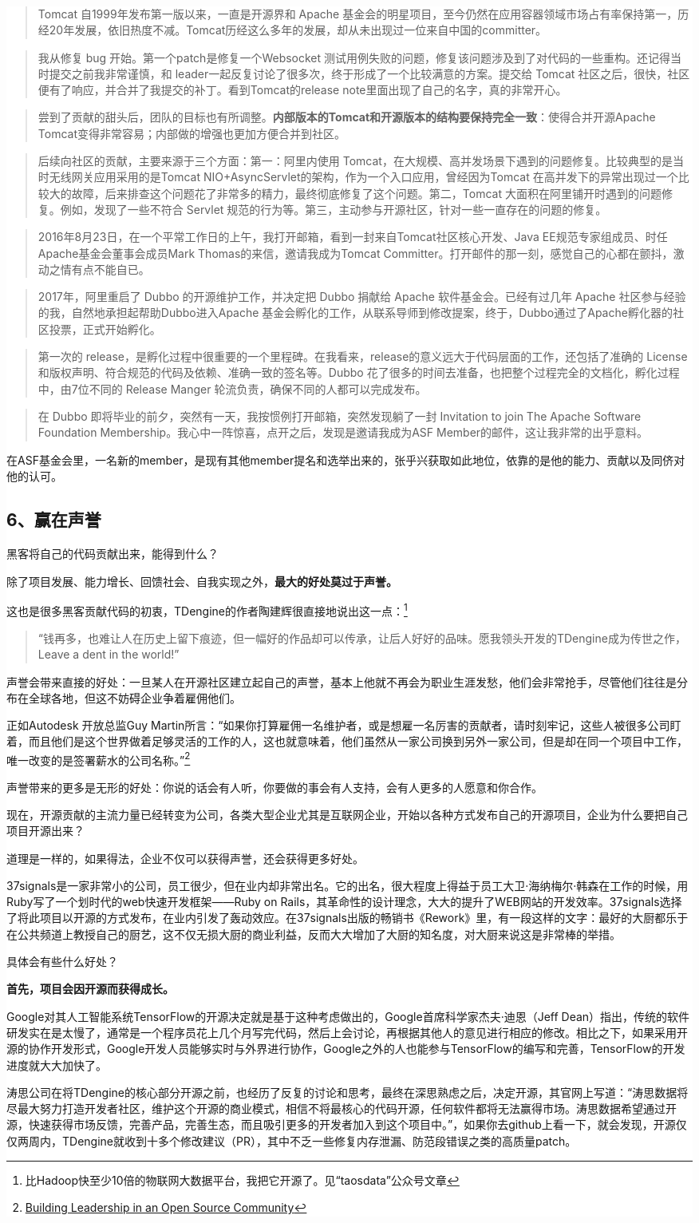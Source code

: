>Tomcat 自1999年发布第一版以来，一直是开源界和 Apache 基金会的明星项目，至今仍然在应用容器领域市场占有率保持第一，历经20年发展，依旧热度不减。Tomcat历经这么多年的发展，却从未出现过一位来自中国的committer。

> 我从修复 bug 开始。第一个patch是修复一个Websocket 测试用例失败的问题，修复该问题涉及到了对代码的一些重构。还记得当时提交之前我非常谨慎，和 leader一起反复讨论了很多次，终于形成了一个比较满意的方案。提交给 Tomcat 社区之后，很快，社区便有了响应，并合并了我提交的补丁。看到Tomcat的release note里面出现了自己的名字，真的非常开心。

> 尝到了贡献的甜头后，团队的目标也有所调整。**内部版本的Tomcat和开源版本的结构要保持完全一致**：使得合并开源Apache Tomcat变得非常容易；内部做的增强也更加方便合并到社区。

> 后续向社区的贡献，主要来源于三个方面：第一：阿里内使用 Tomcat，在大规模、高并发场景下遇到的问题修复。比较典型的是当时无线网关应用采用的是Tomcat NIO+AsyncServlet的架构，作为一个入口应用，曾经因为Tomcat 在高并发下的异常出现过一个比较大的故障，后来排查这个问题花了非常多的精力，最终彻底修复了这个问题。第二，Tomcat 大面积在阿里铺开时遇到的问题修复。例如，发现了一些不符合 Servlet 规范的行为等。第三，主动参与开源社区，针对一些一直存在的问题的修复。

> 2016年8月23日，在一个平常工作日的上午，我打开邮箱，看到一封来自Tomcat社区核心开发、Java EE规范专家组成员、时任Apache基金会董事会成员Mark Thomas的来信，邀请我成为Tomcat Committer。打开邮件的那一刻，感觉自己的心都在颤抖，激动之情有点不能自已。

> 2017年，阿里重启了 Dubbo 的开源维护工作，并决定把 Dubbo 捐献给 Apache 软件基金会。已经有过几年 Apache 社区参与经验的我，自然地承担起帮助Dubbo进入Apache 基金会孵化的工作，从联系导师到修改提案，终于，Dubbo通过了Apache孵化器的社区投票，正式开始孵化。

> 第一次的 release，是孵化过程中很重要的一个里程碑。在我看来，release的意义远大于代码层面的工作，还包括了准确的 License 和版权声明、符合规范的代码及依赖、准确一致的签名等。Dubbo 花了很多的时间去准备，也把整个过程完全的文档化，孵化过程中，由7位不同的 Release Manger 轮流负责，确保不同的人都可以完成发布。

> 在 Dubbo 即将毕业的前夕，突然有一天，我按惯例打开邮箱，突然发现躺了一封 Invitation to join The Apache Software Foundation Membership。我心中一阵惊喜，点开之后，发现是邀请我成为ASF Member的邮件，这让我非常的出乎意料。

在ASF基金会里，一名新的member，是现有其他member提名和选举出来的，张乎兴获取如此地位，依靠的是他的能力、贡献以及同侪对他的认可。


## 6、赢在声誉

黑客将自己的代码贡献出来，能得到什么？

除了项目发展、能力增长、回馈社会、自我实现之外，**最大的好处莫过于声誉。**

这也是很多黑客贡献代码的初衷，TDengine的作者陶建辉很直接地说出这一点：[^tao]

>“钱再多，也难让人在历史上留下痕迹，但一幅好的作品却可以传承，让后人好好的品味。愿我领头开发的TDengine成为传世之作，Leave a dent in the world!”

声誉会带来直接的好处：一旦某人在开源社区建立起自己的声誉，基本上他就不再会为职业生涯发愁，他们会非常抢手，尽管他们往往是分布在全球各地，但这不妨碍企业争着雇佣他们。

正如Autodesk 开放总监Guy Martin所言：“如果你打算雇佣一名维护者，或是想雇一名厉害的贡献者，请时刻牢记，这些人被很多公司盯着，而且他们是这个世界做着足够灵活的工作的人，这也就意味着，他们虽然从一家公司换到另外一家公司，但是却在同一个项目中工作，唯一改变的是签署薪水的公司名称。”[^guy]

声誉带来的更多是无形的好处：你说的话会有人听，你要做的事会有人支持，会有人更多的人愿意和你合作。

现在，开源贡献的主流力量已经转变为公司，各类大型企业尤其是互联网企业，开始以各种方式发布自己的开源项目，企业为什么要把自己项目开源出来？

道理是一样的，如果得法，企业不仅可以获得声誉，还会获得更多好处。

37signals是一家非常小的公司，员工很少，但在业内却非常出名。它的出名，很大程度上得益于员工大卫·海纳梅尔·韩森在工作的时候，用Ruby写了一个划时代的web快速开发框架——Ruby on Rails，其革命性的设计理念，大大的提升了WEB网站的开发效率。37signals选择了将此项目以开源的方式发布，在业内引发了轰动效应。在37signals出版的畅销书《Rework》里，有一段这样的文字：最好的大厨都乐于在公共频道上教授自己的厨艺，这不仅无损大厨的商业利益，反而大大增加了大厨的知名度，对大厨来说这是非常棒的举措。

具体会有些什么好处？

**首先，项目会因开源而获得成长。**

Google对其人工智能系统TensorFlow的开源决定就是基于这种考虑做出的，Google首席科学家杰夫·迪恩（Jeff Dean）指出，传统的软件研发实在是太慢了，通常是一个程序员花上几个月写完代码，然后上会讨论，再根据其他人的意见进行相应的修改。相比之下，如果采用开源的协作开发形式，Google开发人员能够实时与外界进行协作，Google之外的人也能参与TensorFlow的编写和完善，TensorFlow的开发进度就大大加快了。

涛思公司在将TDengine的核心部分开源之前，也经历了反复的讨论和思考，最终在深思熟虑之后，决定开源，其官网上写道：“涛思数据将尽最大努力打造开发者社区，维护这个开源的商业模式，相信不将最核心的代码开源，任何软件都将无法赢得市场。涛思数据希望通过开源，快速获得市场反馈，完善产品，完善生态，而且吸引更多的开发者加入到这个项目中。”，如果你去github上看一下，就会发现，开源仅仅两周内，TDengine就收到十多个修改建议（PR），其中不乏一些修复内存泄漏、防范段错误之类的高质量patch。


[^ASFblog]: Apache 软件基金会对于出口管制（ EAR )的正式回复与评论。见“开源社”公众号文章。
[^conf]: [开源独角兽Confluent D轮融资1.25亿美元](https://tech.qq.com/a/20190124/009224.htm)
[^EAR]: 专家解读：开源软件项目是否会被限制出口? 见“开源社”公众号文章。
[^guy]: [Building Leadership in an Open Source Community](https://www.linuxfoundation.org/resources/open-source-guides/building-leadership-in-an-open-source-community/)
[^Linus]: 天才莱纳斯：Linux传奇
[^Linux]: [Linux at 25: Q&A With Linus Torvalds](https://spectrum.ieee.org/computing/software/linux-at-25-qa-with-linus-torvalds)
[^TLF]: [Linux 之旅既有趣又幸运，我不敢奢望精通内核的全部](https://www.infoq.cn/article/2017/07/Linus-Torvalds-no-Linux)
[^builtwith]: [Web Server Usage Distribution in the Top 10k Sites](https://trends.builtwith.com/web-server/traffic/Top-10k)
[^catb]: 大教堂与集市（The Cathedral and The Bazaar）
[^cate]: [自由与非自由软件的分类](http://www.gnu.org/philosophy/categories.en.html)
[^free]: [什么是自由软件](http://www.gnu.org/philosophy/free-sw.html)
[^jim]: [开源从曲高和寡到妇孺皆知](http://mdsa.51cto.com/art/201706/541993.htm)
[^netcraft]: [June 2019 Web Server Survey](https://news.netcraft.com/archives/2019/06/17/june-2019-web-server-survey.html)
[^rep2018]: [2018 中国开源年度报告：问卷篇](https://linux.cn/article-10135-1.html)
[^ruan]: [阮一峰：开源许可证基础知识扫盲](https://www.oschina.net/news/90054/opensource-license-introduction)
[^tao]: 比Hadoop快至少10倍的物联网大数据平台，我把它开源了。见“taosdata”公众号文章
[^zhang]: [从开源小白到 Apache Member，我的成长之路](https://my.oschina.net/u/1464083/blog/3057646)
[^Vincent]: [开源软件及国内发展现状](https://www.fmsoft.cn/zhcn/about/blog/185/)
[^TODO]: [Participating in open source communities](https://todogroup.org/guides/participating)
[^sunhf]: [Jim Zemlin：中国是开源最重要的市场](https://blog.csdn.net/sunhf_csdn/article/details/80899921)